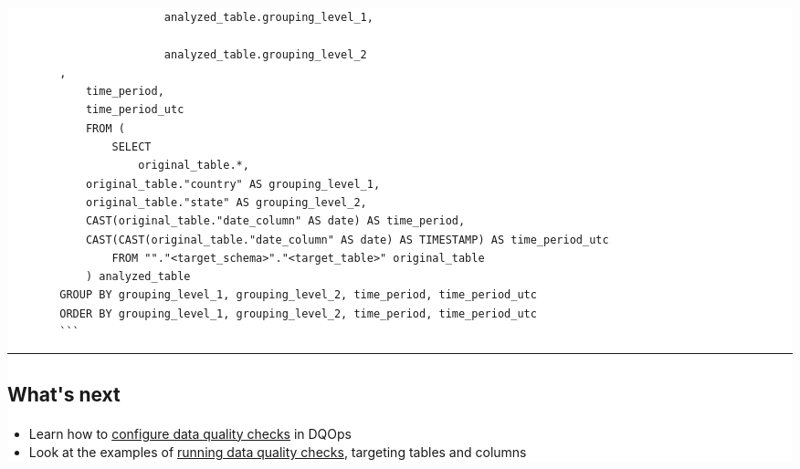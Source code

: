                             analyzed_table.grouping_level_1,
            
                            analyzed_table.grouping_level_2
            ,
                time_period,
                time_period_utc
                FROM (
                    SELECT
                        original_table.*,
                original_table."country" AS grouping_level_1,
                original_table."state" AS grouping_level_2,
                CAST(original_table."date_column" AS date) AS time_period,
                CAST(CAST(original_table."date_column" AS date) AS TIMESTAMP) AS time_period_utc
                    FROM ""."<target_schema>"."<target_table>" original_table
                ) analyzed_table
            GROUP BY grouping_level_1, grouping_level_2, time_period, time_period_utc
            ORDER BY grouping_level_1, grouping_level_2, time_period, time_period_utc
            ```
    
___



## What's next
- Learn how to [configure data quality checks](../../../dqo-concepts/configuring-data-quality-checks-and-rules.md) in DQOps
- Look at the examples of [running data quality checks](../../../dqo-concepts/running-data-quality-checks.md), targeting tables and columns
